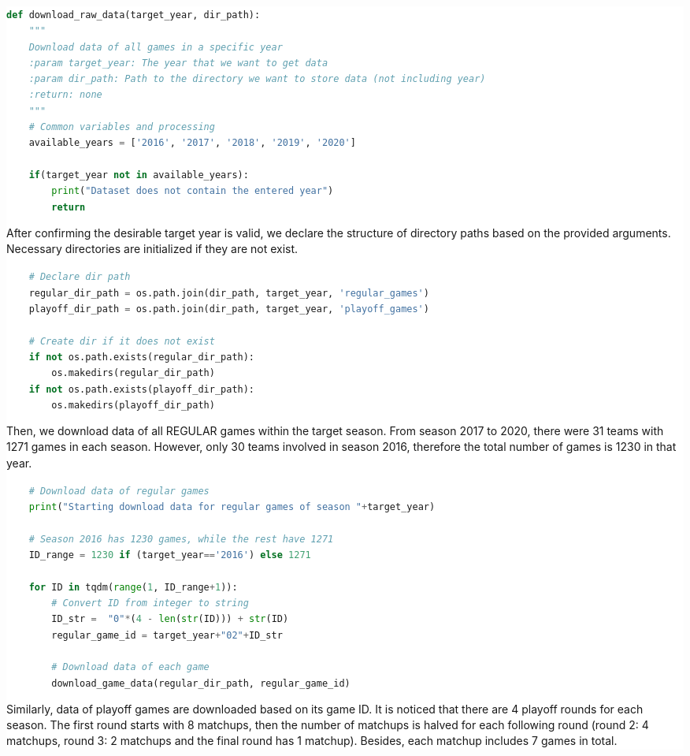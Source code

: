 ```python
def download_raw_data(target_year, dir_path):
    """
    Download data of all games in a specific year
    :param target_year: The year that we want to get data
    :param dir_path: Path to the directory we want to store data (not including year)
    :return: none
    """
    # Common variables and processing
    available_years = ['2016', '2017', '2018', '2019', '2020']

    if(target_year not in available_years):
        print("Dataset does not contain the entered year")
        return
```

After confirming the desirable target year is valid, we declare the structure of directory paths based on the provided arguments. Necessary directories are initialized if they are not exist.

```python
    # Declare dir path
    regular_dir_path = os.path.join(dir_path, target_year, 'regular_games')
    playoff_dir_path = os.path.join(dir_path, target_year, 'playoff_games')

    # Create dir if it does not exist
    if not os.path.exists(regular_dir_path):
        os.makedirs(regular_dir_path)
    if not os.path.exists(playoff_dir_path):
        os.makedirs(playoff_dir_path)
```

Then, we download data of all REGULAR games within the target season. From season 2017 to 2020, there were 31 teams with 1271 games in each season. However, only 30 teams involved in season 2016, therefore the total number of games is 1230 in that year.

```python
    # Download data of regular games
    print("Starting download data for regular games of season "+target_year)

    # Season 2016 has 1230 games, while the rest have 1271
    ID_range = 1230 if (target_year=='2016') else 1271

    for ID in tqdm(range(1, ID_range+1)):
        # Convert ID from integer to string
        ID_str =  "0"*(4 - len(str(ID))) + str(ID)
        regular_game_id = target_year+"02"+ID_str

        # Download data of each game
        download_game_data(regular_dir_path, regular_game_id)
```

Similarly, data of playoff games are downloaded based on its game ID. It is noticed that there are 4 playoff rounds for each season. The first round starts with 8 matchups, then the number of matchups is halved for each following round (round 2: 4 matchups, round 3: 2 matchups and the final round has 1 matchup). Besides, each matchup includes 7 games in total.
